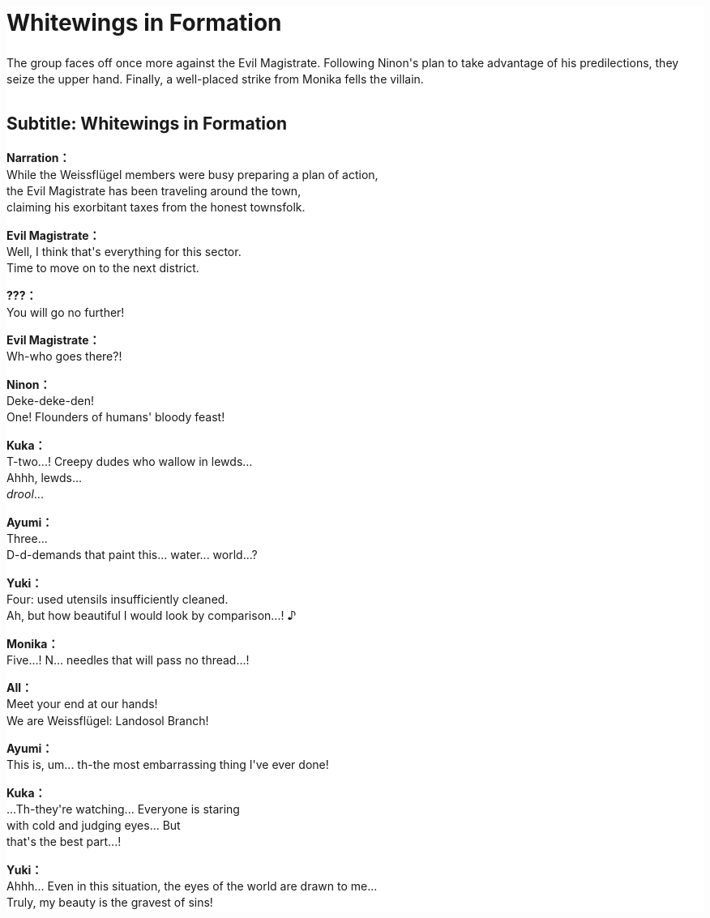 # Whitewings in Formation
The group faces off once more against the Evil Magistrate. Following Ninon's plan to take advantage of his predilections, they seize the upper hand. Finally, a well-placed strike from Monika fells the villain.
  
## Subtitle: Whitewings in Formation
  
**Narration：**  
While the Weissflügel members were busy preparing a plan of action,  
the Evil Magistrate has been traveling around the town,  
claiming his exorbitant taxes from the honest townsfolk.  
  
**Evil Magistrate：**  
Well, I think that's everything for this sector.  
Time to move on to the next district.  
  
**???：**  
You will go no further!  
  
**Evil Magistrate：**  
Wh-who goes there?!  
  
**Ninon：**  
Deke-deke-den!  
One! Flounders of humans' bloody feast!  
  
**Kuka：**  
T-two...! Creepy dudes who wallow in lewds...  
Ahhh, lewds...  
 *drool*...  
  
**Ayumi：**  
Three...  
D-d-demands that paint this... water... world...?  
  
**Yuki：**  
Four: used utensils insufficiently cleaned.  
Ah, but how beautiful I would look by comparison...! ♪  
  
**Monika：**  
Five...! N... needles that will pass no thread...!  
  
**All：**  
Meet your end at our hands!  
We are Weissflügel: Landosol Branch!  
  
**Ayumi：**  
This is, um... th-the most embarrassing thing I've ever done!  
  
**Kuka：**  
...Th-they're watching... Everyone is staring  
with cold and judging eyes... But  
 that's the best part...!  
  
**Yuki：**  
Ahhh... Even in this situation, the eyes of the world are drawn to me...  
Truly, my beauty is the gravest of sins!  
  